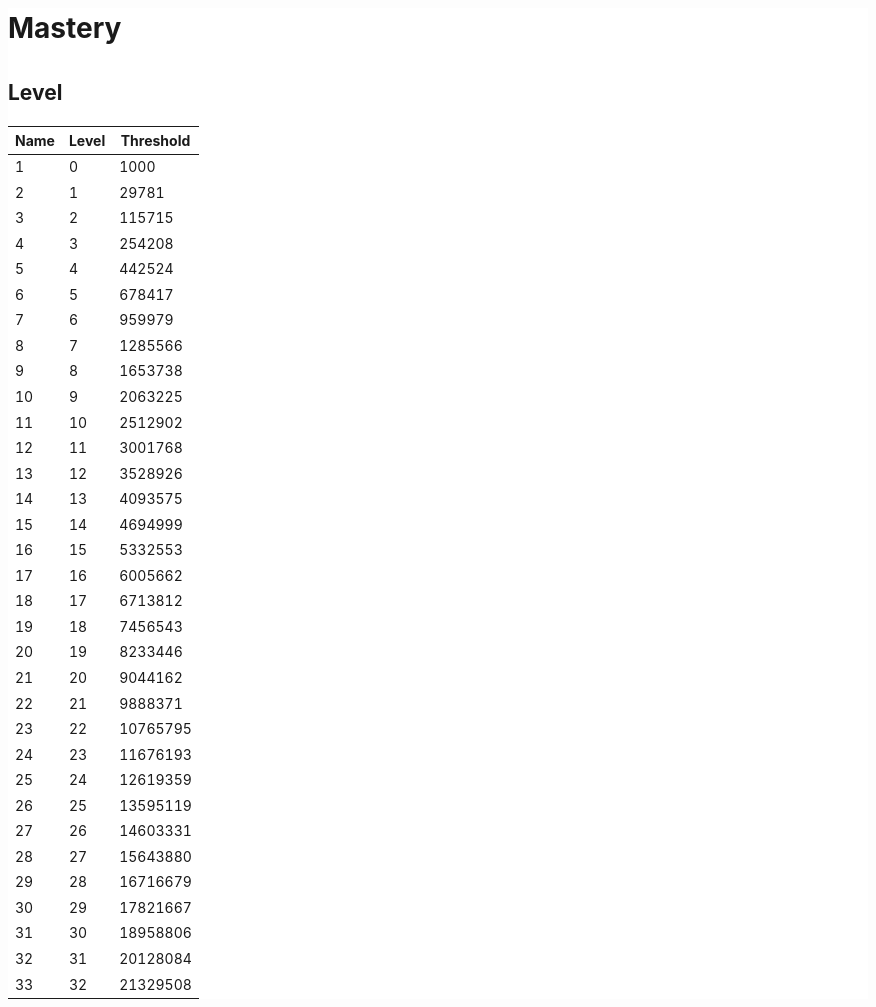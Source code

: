 # Mastery

## Level

| Name | Level | Threshold |
| ---- | ----- | --------- |
| 1 | 0 | 1000 |
| 2 | 1 | 29781 |
| 3 | 2 | 115715 |
| 4 | 3 | 254208 |
| 5 | 4 | 442524 |
| 6 | 5 | 678417 |
| 7 | 6 | 959979 |
| 8 | 7 | 1285566 |
| 9 | 8 | 1653738 |
| 10 | 9 | 2063225 |
| 11 | 10 | 2512902 |
| 12 | 11 | 3001768 |
| 13 | 12 | 3528926 |
| 14 | 13 | 4093575 |
| 15 | 14 | 4694999 |
| 16 | 15 | 5332553 |
| 17 | 16 | 6005662 |
| 18 | 17 | 6713812 |
| 19 | 18 | 7456543 |
| 20 | 19 | 8233446 |
| 21 | 20 | 9044162 |
| 22 | 21 | 9888371 |
| 23 | 22 | 10765795 |
| 24 | 23 | 11676193 |
| 25 | 24 | 12619359 |
| 26 | 25 | 13595119 |
| 27 | 26 | 14603331 |
| 28 | 27 | 15643880 |
| 29 | 28 | 16716679 |
| 30 | 29 | 17821667 |
| 31 | 30 | 18958806 |
| 32 | 31 | 20128084 |
| 33 | 32 | 21329508 |